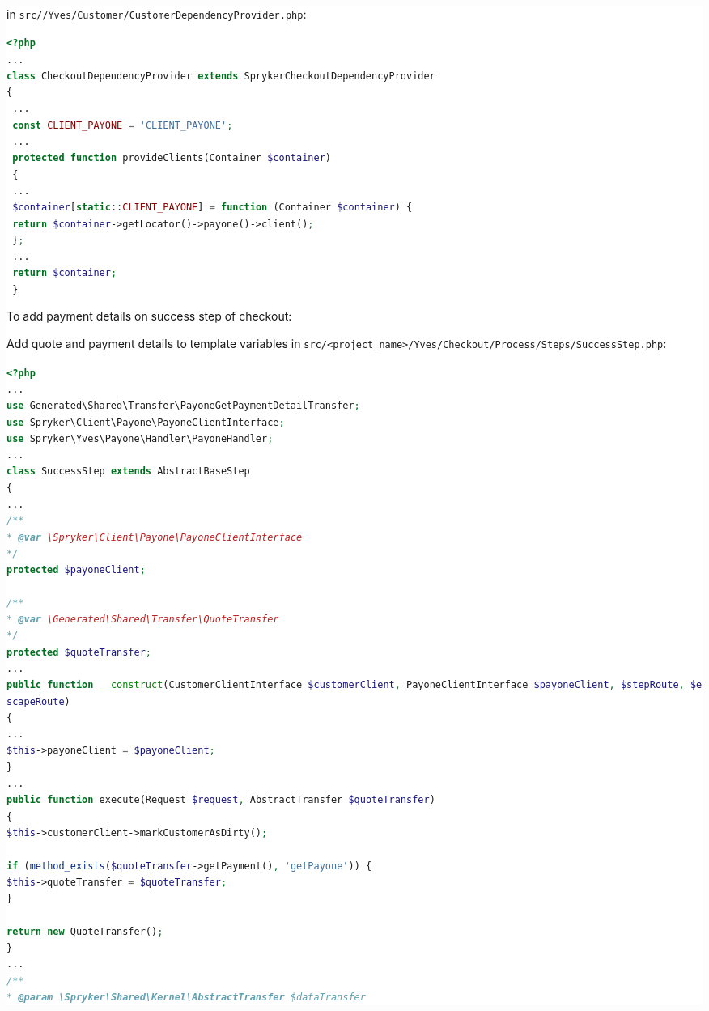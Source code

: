 in `src//Yves/Customer/CustomerDependencyProvider.php`:

```php
<?php
...
class CheckoutDependencyProvider extends SprykerCheckoutDependencyProvider
{
 ...
 const CLIENT_PAYONE = 'CLIENT_PAYONE';
 ...
 protected function provideClients(Container $container)
 {
 ...
 $container[static::CLIENT_PAYONE] = function (Container $container) {
 return $container->getLocator()->payone()->client();
 };
 ...
 return $container;
 }
 ```

To add payment details on success step of checkout:

Add quote and payment details to template variables in `src/<project_name>/Yves/Checkout/Process/Steps/SuccessStep.php`:

 ```php
 <?php
...
use Generated\Shared\Transfer\PayoneGetPaymentDetailTransfer;
use Spryker\Client\Payone\PayoneClientInterface;
use Spryker\Yves\Payone\Handler\PayoneHandler;
...
class SuccessStep extends AbstractBaseStep
{
 ...
 /**
 * @var \Spryker\Client\Payone\PayoneClientInterface
 */
 protected $payoneClient;

 /**
 * @var \Generated\Shared\Transfer\QuoteTransfer
 */
 protected $quoteTransfer;
 ...
 public function __construct(CustomerClientInterface $customerClient, PayoneClientInterface $payoneClient, $stepRoute, $escapeRoute)
 {
 ...
 $this->payoneClient = $payoneClient;
 }
 ...
 public function execute(Request $request, AbstractTransfer $quoteTransfer)
 {
 $this->customerClient->markCustomerAsDirty();

 if (method_exists($quoteTransfer->getPayment(), 'getPayone')) {
 $this->quoteTransfer = $quoteTransfer;
 }

 return new QuoteTransfer();
 }
 ...
 /**
 * @param \Spryker\Shared\Kernel\AbstractTransfer $dataTransfer
 ```